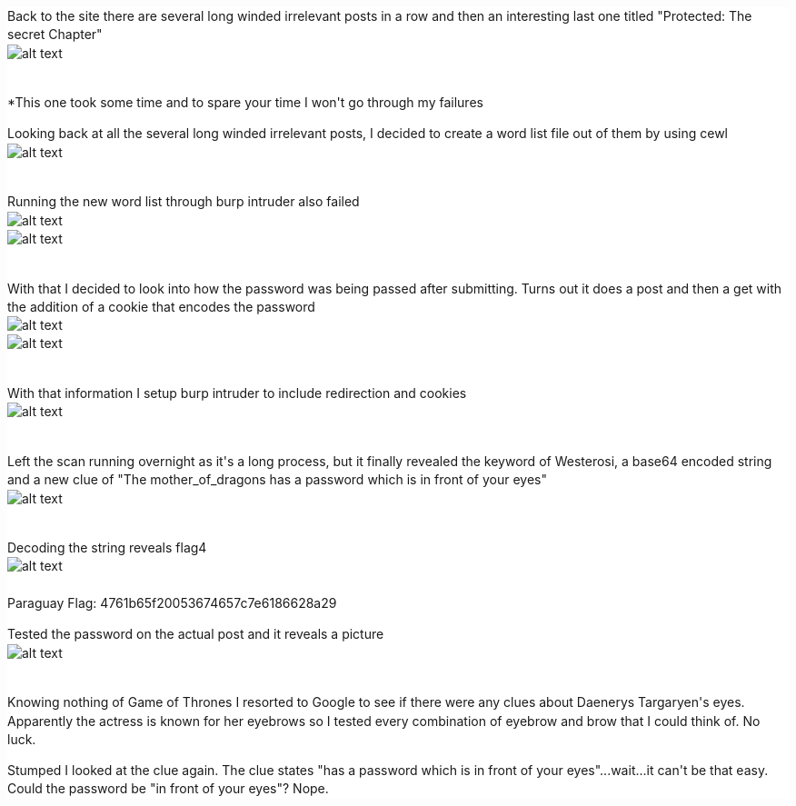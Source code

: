 Back to the site there are several long winded irrelevant posts in a row and then an interesting last one titled "Protected: The secret Chapter"
<br>![alt text](https://github.com/bzyo/vulnhub/blob/master/2016/USV_2016-v1.0.1/imgs/usv-secretchapter.png)
<br><br>

*This one took some time and to spare your time I won't go through my failures

Looking back at all the several long winded irrelevant posts, I decided to create a word list file out of them by using cewl
<br>![alt text](https://github.com/bzyo/vulnhub/blob/master/2016/USV_2016-v1.0.1/imgs/usv-cewl.png)
<br><br>

Running the new word list through burp intruder also failed
<br>![alt text](https://github.com/bzyo/vulnhub/blob/master/2016/USV_2016-v1.0.1/imgs/usv-burp001.png)
<br>![alt text](https://github.com/bzyo/vulnhub/blob/master/2016/USV_2016-v1.0.1/imgs/usv-burp002.png)
<br><br>


With that I decided to look into how the password was being passed after submitting. Turns out it does a post and then a get with the addition of a cookie that encodes the password
<br>![alt text](https://github.com/bzyo/vulnhub/blob/master/2016/USV_2016-v1.0.1/imgs/usv-post.png)
<br>![alt text](https://github.com/bzyo/vulnhub/blob/master/2016/USV_2016-v1.0.1/imgs/usv-get.png)
<br><br>

With that information I setup burp intruder to include redirection and cookies
<br>![alt text](https://github.com/bzyo/vulnhub/blob/master/2016/USV_2016-v1.0.1/imgs/usv-burp003.png)
<br><br>

Left the scan running overnight as it's a long process, but it finally revealed the keyword of Westerosi, a base64 encoded string and a new clue of "The mother_of_dragons has a password which is in front of your eyes"
<br>![alt text](https://github.com/bzyo/vulnhub/blob/master/2016/USV_2016-v1.0.1/imgs/usv-burpsecret.png)
<br><br>

Decoding the string reveals flag4
<br>![alt text](https://github.com/bzyo/vulnhub/blob/master/2016/USV_2016-v1.0.1/imgs/usv-flag4.png)
<br><br>
Paraguay Flag: 4761b65f20053674657c7e6186628a29

Tested the password on the actual post and it reveals a picture
<br>![alt text](https://github.com/bzyo/vulnhub/blob/master/2016/USV_2016-v1.0.1/imgs/usv-secretexposed.png)
<br><br>

Knowing nothing of Game of Thrones I resorted to Google to see if there were any clues about Daenerys Targaryen's eyes. Apparently the actress is known for her eyebrows so I tested every combination of eyebrow and brow that I could think of. No luck.

Stumped I looked at the clue again.  The clue states "has a password which is in front of your eyes"...wait...it can't be that easy. Could the password be "in front of your eyes"? Nope.

